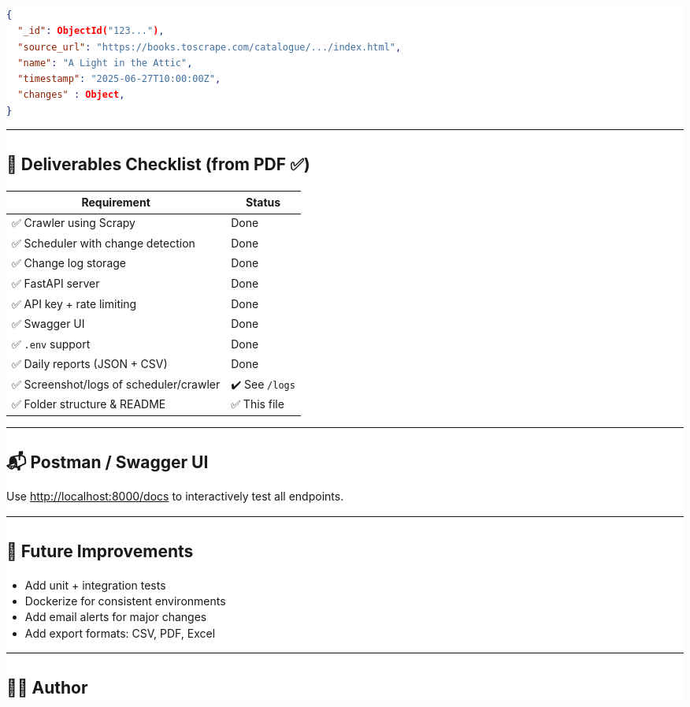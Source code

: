 ```json
{
  "_id": ObjectId("123..."),
  "source_url": "https://books.toscrape.com/catalogue/.../index.html",
  "name": "A Light in the Attic",
  "timestamp": "2025-06-27T10:00:00Z",
  "changes" : Object,
}
```
---

## 🧾 Deliverables Checklist (from PDF ✅)

| Requirement                               | Status     |
|------------------------------------------|------------|
| ✅ Crawler using Scrapy                  | Done       |
| ✅ Scheduler with change detection       | Done       |
| ✅ Change log storage                    | Done       |
| ✅ FastAPI server                        | Done       |
| ✅ API key + rate limiting               | Done       |
| ✅ Swagger UI                            | Done       |
| ✅ `.env` support                        | Done       |
| ✅ Daily reports (JSON + CSV)            | Done       |
| ✅ Screenshot/logs of scheduler/crawler  | ✔️ See `/logs` |
| ✅ Folder structure & README             | ✅ This file |

---

## 📬 Postman / Swagger UI

Use [http://localhost:8000/docs](http://localhost:8000/docs) to interactively test all endpoints.


---

## 🧠 Future Improvements

- Add unit + integration tests
- Dockerize for consistent environments
- Add email alerts for major changes
- Add export formats: CSV, PDF, Excel

---

## 🧑‍💻 Author
